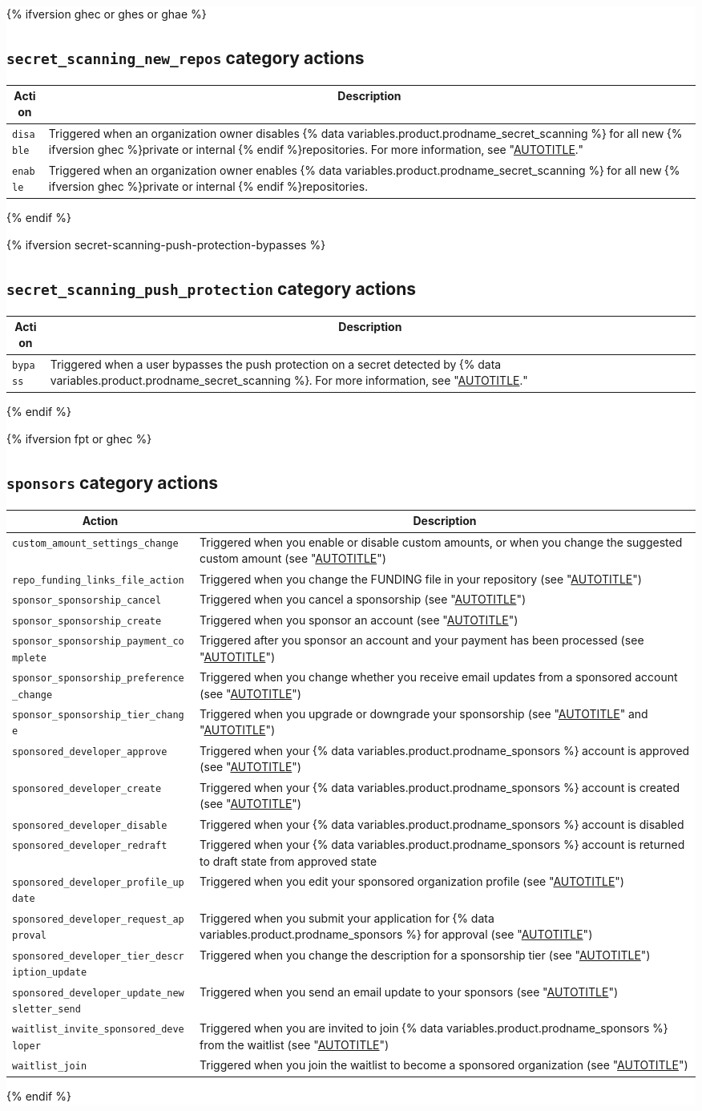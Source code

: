 {% ifversion ghec or ghes or ghae %}

## `secret_scanning_new_repos` category actions

| Action | Description
|------------------|-------------------
| `disable` | Triggered when an organization owner disables {% data variables.product.prodname_secret_scanning %} for all new {% ifversion ghec %}private or internal {% endif %}repositories. For more information, see "[AUTOTITLE](/code-security/secret-scanning/about-secret-scanning)."
| `enable` | Triggered when an organization owner enables {% data variables.product.prodname_secret_scanning %} for all new {% ifversion ghec %}private or internal {% endif %}repositories.
{% endif %}

{% ifversion secret-scanning-push-protection-bypasses %}

## `secret_scanning_push_protection` category actions

| Action | Description
|------------------|-------------------
| `bypass` | Triggered when a user bypasses the push protection on a secret detected by {% data variables.product.prodname_secret_scanning %}. For more information, see "[AUTOTITLE](/code-security/secret-scanning/protecting-pushes-with-secret-scanning#bypassing-push-protection-for-a-secret)."
{% endif %}

{% ifversion fpt or ghec %}

## `sponsors` category actions

| Action | Description
|------------------|-------------------
| `custom_amount_settings_change` | Triggered when you enable or disable custom amounts, or when you change the suggested custom amount (see "[AUTOTITLE](/sponsors/receiving-sponsorships-through-github-sponsors/managing-your-sponsorship-tiers)")
| `repo_funding_links_file_action` | Triggered when you change the FUNDING file in your repository (see "[AUTOTITLE](/repositories/managing-your-repositorys-settings-and-features/customizing-your-repository/displaying-a-sponsor-button-in-your-repository)")
| `sponsor_sponsorship_cancel` | Triggered when you cancel a sponsorship (see "[AUTOTITLE](/billing/managing-billing-for-github-sponsors/downgrading-a-sponsorship)")
| `sponsor_sponsorship_create` | Triggered when you sponsor an account (see "[AUTOTITLE](/sponsors/sponsoring-open-source-contributors/sponsoring-an-open-source-contributor)")
| `sponsor_sponsorship_payment_complete` | Triggered after you sponsor an account and your payment has been processed (see "[AUTOTITLE](/sponsors/sponsoring-open-source-contributors/sponsoring-an-open-source-contributor)")
| `sponsor_sponsorship_preference_change` | Triggered when you change whether you receive email updates from a sponsored account (see "[AUTOTITLE](/sponsors/sponsoring-open-source-contributors/managing-your-sponsorship)")
| `sponsor_sponsorship_tier_change` | Triggered when you upgrade or downgrade your sponsorship (see "[AUTOTITLE](/billing/managing-billing-for-github-sponsors/upgrading-a-sponsorship)" and "[AUTOTITLE](/billing/managing-billing-for-github-sponsors/downgrading-a-sponsorship)")
| `sponsored_developer_approve` | Triggered when your {% data variables.product.prodname_sponsors %} account is approved (see "[AUTOTITLE](/sponsors/receiving-sponsorships-through-github-sponsors/setting-up-github-sponsors-for-your-organization)")
| `sponsored_developer_create` | Triggered when your {% data variables.product.prodname_sponsors %} account is created (see "[AUTOTITLE](/sponsors/receiving-sponsorships-through-github-sponsors/setting-up-github-sponsors-for-your-organization)")
| `sponsored_developer_disable` | Triggered when your {% data variables.product.prodname_sponsors %} account is disabled
| `sponsored_developer_redraft` | Triggered when your {% data variables.product.prodname_sponsors %} account is returned to draft state from approved state
| `sponsored_developer_profile_update` | Triggered when you edit your sponsored organization profile (see "[AUTOTITLE](/sponsors/receiving-sponsorships-through-github-sponsors/editing-your-profile-details-for-github-sponsors)")
| `sponsored_developer_request_approval` | Triggered when you submit your application for {% data variables.product.prodname_sponsors %} for approval (see "[AUTOTITLE](/sponsors/receiving-sponsorships-through-github-sponsors/setting-up-github-sponsors-for-your-organization)")
| `sponsored_developer_tier_description_update` | Triggered when you change the description for a sponsorship tier (see "[AUTOTITLE](/sponsors/receiving-sponsorships-through-github-sponsors/managing-your-sponsorship-tiers)")
| `sponsored_developer_update_newsletter_send` | Triggered when you send an email update to your sponsors (see "[AUTOTITLE](/sponsors/receiving-sponsorships-through-github-sponsors/contacting-your-sponsors)")
| `waitlist_invite_sponsored_developer` | Triggered when you are invited to join {% data variables.product.prodname_sponsors %} from the waitlist (see "[AUTOTITLE](/sponsors/receiving-sponsorships-through-github-sponsors/setting-up-github-sponsors-for-your-organization)")
| `waitlist_join` | Triggered when you join the waitlist to become a sponsored organization (see "[AUTOTITLE](/sponsors/receiving-sponsorships-through-github-sponsors/setting-up-github-sponsors-for-your-organization)")
{% endif %}
